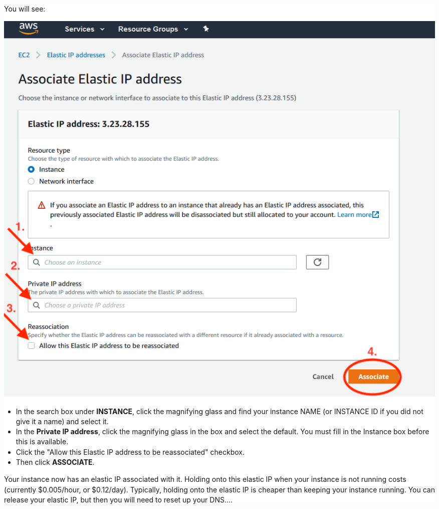 You will see:

![associateIP](./diagrams/Associate_IP.png)

- In the search box under **INSTANCE**, click the magnifying glass and find your instance NAME (or INSTANCE ID if you did not give it a name) and select it.
- In the **Private IP address**, click the magnifying glass in the box and select the default. You must fill in the Instance box before this is available.
- Click the "Allow this Elastic IP address to be reassociated" checkbox.
- Then click **ASSOCIATE**.

Your instance now has an elastic IP associated with it. Holding onto this elastic IP when your instance is not running costs (currently $0.005/hour, or $0.12/day). Typically, holding onto the elastic IP is cheaper than keeping your instance running. You can release your elastic IP, but then you will need to reset up your DNS….
